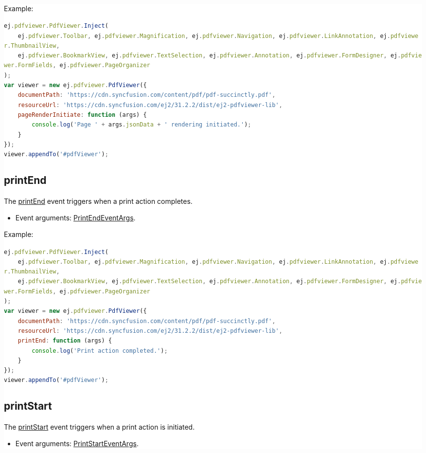 Example:

```javascript
ej.pdfviewer.PdfViewer.Inject(
    ej.pdfviewer.Toolbar, ej.pdfviewer.Magnification, ej.pdfviewer.Navigation, ej.pdfviewer.LinkAnnotation, ej.pdfviewer.ThumbnailView,
    ej.pdfviewer.BookmarkView, ej.pdfviewer.TextSelection, ej.pdfviewer.Annotation, ej.pdfviewer.FormDesigner, ej.pdfviewer.FormFields, ej.pdfviewer.PageOrganizer
);
var viewer = new ej.pdfviewer.PdfViewer({
    documentPath: 'https://cdn.syncfusion.com/content/pdf/pdf-succinctly.pdf',
    resourceUrl: 'https://cdn.syncfusion.com/ej2/31.2.2/dist/ej2-pdfviewer-lib',
    pageRenderInitiate: function (args) {
        console.log('Page ' + args.jsonData + ' rendering initiated.');
    }
});
viewer.appendTo('#pdfViewer');
```

## printEnd

The [printEnd](https://ej2.syncfusion.com/javascript/documentation/api/pdfviewer/#printendevent) event triggers when a print action completes.

- Event arguments: [PrintEndEventArgs](https://ej2.syncfusion.com/javascript/documentation/api/pdfviewer/printEndEventArgs/).

Example:

```javascript
ej.pdfviewer.PdfViewer.Inject(
    ej.pdfviewer.Toolbar, ej.pdfviewer.Magnification, ej.pdfviewer.Navigation, ej.pdfviewer.LinkAnnotation, ej.pdfviewer.ThumbnailView,
    ej.pdfviewer.BookmarkView, ej.pdfviewer.TextSelection, ej.pdfviewer.Annotation, ej.pdfviewer.FormDesigner, ej.pdfviewer.FormFields, ej.pdfviewer.PageOrganizer
);
var viewer = new ej.pdfviewer.PdfViewer({
    documentPath: 'https://cdn.syncfusion.com/content/pdf/pdf-succinctly.pdf',
    resourceUrl: 'https://cdn.syncfusion.com/ej2/31.2.2/dist/ej2-pdfviewer-lib',
    printEnd: function (args) {
        console.log('Print action completed.');
    }
});
viewer.appendTo('#pdfViewer');
```

## printStart

The [printStart](https://ej2.syncfusion.com/javascript/documentation/api/pdfviewer/#printstartevent) event triggers when a print action is initiated.

- Event arguments: [PrintStartEventArgs](https://ej2.syncfusion.com/javascript/documentation/api/pdfviewer/printStartEventArgs/).
